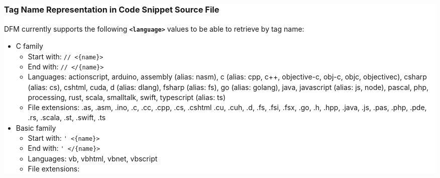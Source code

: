 ### Tag Name Representation in Code Snippet Source File
DFM currently supports the following __`<language>`__ values to be able to retrieve by tag name:
* C family
  - Start with: `// <{name}>`
  - End with: `// </{name}>`
  - Languages:
    actionscript,
    arduino,
    assembly (alias: nasm),
    c (alias: cpp, c++, objective-c, obj-c, objc, objectivec),
    csharp (alias: cs),
    cshtml,
    cuda,
    d (alias: dlang),
    fsharp (alias: fs),
    go (alias: golang),
    java,
    javascript (alias: js, node),
    pascal,
    php,
    processing,
    rust,
    scala,
    smalltalk,
    swift,
    typescript (alias: ts)
  - File extensions:
    .as,
    .asm,
    .ino,
    .c,
    .cc,
    .cpp,
    .cs,
    .cshtml
    .cu,
    .cuh,
    .d,
    .fs,
    .fsi,
    .fsx,
    .go,
    .h,
    .hpp,
    .java,
    .js,
    .pas,
    .php,
    .pde,
    .rs,
    .scala,
    .st,
    .swift,
    .ts
* Basic family
  - Start with: `' <{name}>`
  - End with: `' </{name}>`
  - Languages:
    vb,
    vbhtml,
    vbnet,
    vbscript
  - File extensions: